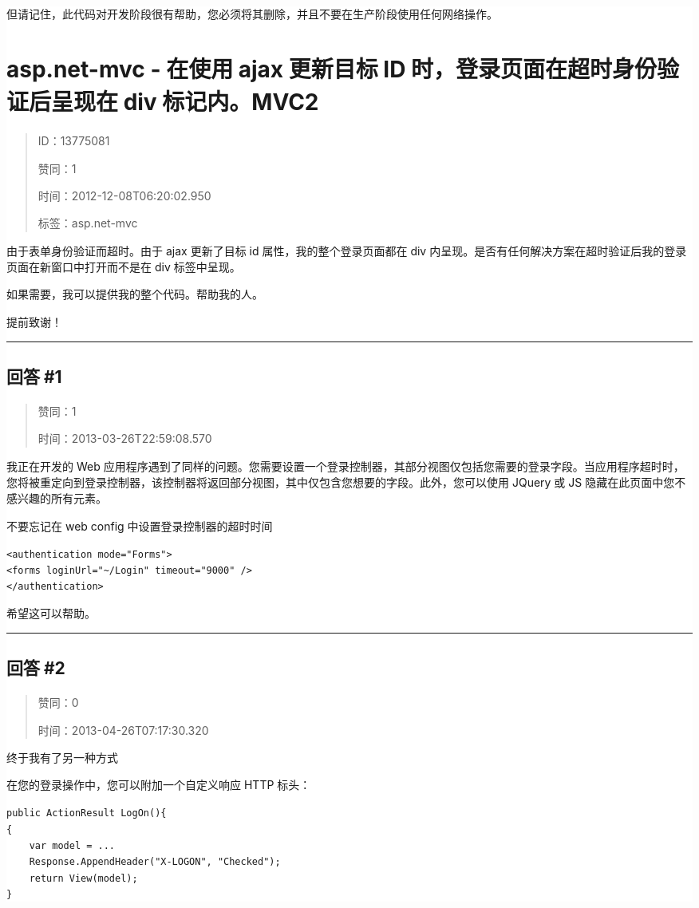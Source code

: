但请记住，此代码对开发阶段很有帮助，您必须将其删除，并且不要在生产阶段使用任何网络操作。

# asp.net-mvc - 在使用 ajax 更新目标 ID 时，登录页面在超时身份验证后呈现在 div 标记内。MVC2

> ID：13775081
> 
> 赞同：1
> 
> 时间：2012-12-08T06:20:02.950
> 
> 标签：asp.net-mvc

由于表单身份验证而超时。由于 ajax 更新了目标 id 属性，我的整个登录页面都在 div 内呈现。是否有任何解决方案在超时验证后我的登录页面在新窗口中打开而不是在 div 标签中呈现。

如果需要，我可以提供我的整个代码。帮助我的人。

提前致谢！

* * *

## 回答 #1

> 赞同：1
> 
> 时间：2013-03-26T22:59:08.570

我正在开发的 Web 应用程序遇到了同样的问题。您需要设置一个登录控制器，其部分视图仅包括您需要的登录字段。当应用程序超时时，您将被重定向到登录控制器，该控制器将返回部分视图，其中仅包含您想要的字段。此外，您可以使用 JQuery 或 JS 隐藏在此页面中您不感兴趣的所有元素。

不要忘记在 web config 中设置登录控制器的超时时间

```
<authentication mode="Forms">
<forms loginUrl="~/Login" timeout="9000" />
</authentication> 
```

希望这可以帮助。

* * *

## 回答 #2

> 赞同：0
> 
> 时间：2013-04-26T07:17:30.320

终于我有了另一种方式

在您的登录操作中，您可以附加一个自定义响应 HTTP 标头：

```
public ActionResult LogOn(){
{
    var model = ...
    Response.AppendHeader("X-LOGON", "Checked");
    return View(model);
} 
```
